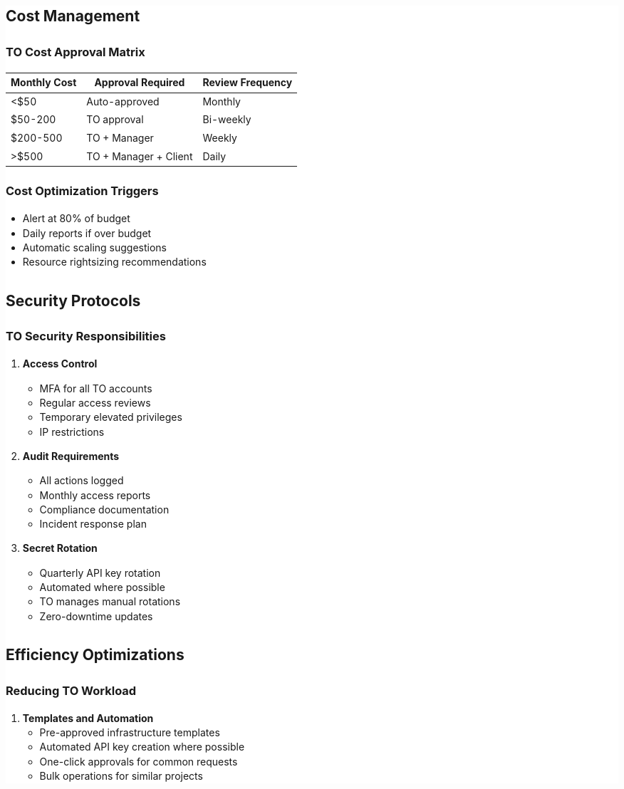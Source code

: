 ## Cost Management

### TO Cost Approval Matrix

| Monthly Cost | Approval Required | Review Frequency |
|-------------|------------------|------------------|
| <$50 | Auto-approved | Monthly |
| $50-200 | TO approval | Bi-weekly |
| $200-500 | TO + Manager | Weekly |
| >$500 | TO + Manager + Client | Daily |

### Cost Optimization Triggers
- Alert at 80% of budget
- Daily reports if over budget
- Automatic scaling suggestions
- Resource rightsizing recommendations

## Security Protocols

### TO Security Responsibilities

1. **Access Control**
   - MFA for all TO accounts
   - Regular access reviews
   - Temporary elevated privileges
   - IP restrictions

2. **Audit Requirements**
   - All actions logged
   - Monthly access reports
   - Compliance documentation
   - Incident response plan

3. **Secret Rotation**
   - Quarterly API key rotation
   - Automated where possible
   - TO manages manual rotations
   - Zero-downtime updates

## Efficiency Optimizations

### Reducing TO Workload

1. **Templates and Automation**
   - Pre-approved infrastructure templates
   - Automated API key creation where possible
   - One-click approvals for common requests
   - Bulk operations for similar projects
